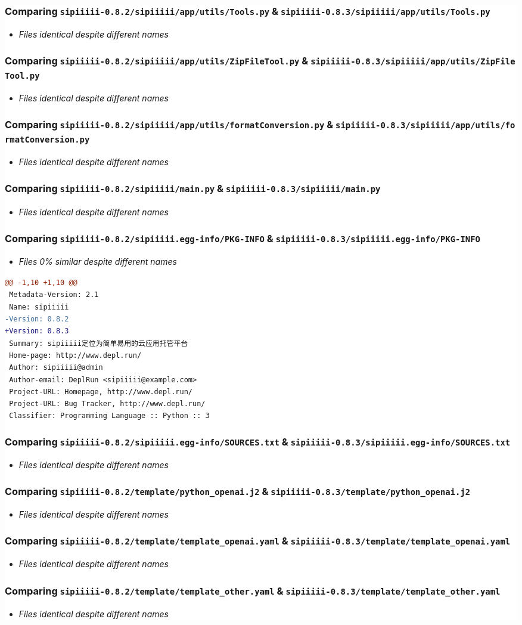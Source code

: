 ### Comparing `sipiiiii-0.8.2/sipiiiii/app/utils/Tools.py` & `sipiiiii-0.8.3/sipiiiii/app/utils/Tools.py`

 * *Files identical despite different names*

### Comparing `sipiiiii-0.8.2/sipiiiii/app/utils/ZipFileTool.py` & `sipiiiii-0.8.3/sipiiiii/app/utils/ZipFileTool.py`

 * *Files identical despite different names*

### Comparing `sipiiiii-0.8.2/sipiiiii/app/utils/formatConversion.py` & `sipiiiii-0.8.3/sipiiiii/app/utils/formatConversion.py`

 * *Files identical despite different names*

### Comparing `sipiiiii-0.8.2/sipiiiii/main.py` & `sipiiiii-0.8.3/sipiiiii/main.py`

 * *Files identical despite different names*

### Comparing `sipiiiii-0.8.2/sipiiiii.egg-info/PKG-INFO` & `sipiiiii-0.8.3/sipiiiii.egg-info/PKG-INFO`

 * *Files 0% similar despite different names*

```diff
@@ -1,10 +1,10 @@
 Metadata-Version: 2.1
 Name: sipiiiii
-Version: 0.8.2
+Version: 0.8.3
 Summary: sipiiiii定位为简单易用的云应用托管平台
 Home-page: http://www.depl.run/
 Author: sipiiiii@admin
 Author-email: DeplRun <sipiiiii@example.com>
 Project-URL: Homepage, http://www.depl.run/
 Project-URL: Bug Tracker, http://www.depl.run/
 Classifier: Programming Language :: Python :: 3
```

### Comparing `sipiiiii-0.8.2/sipiiiii.egg-info/SOURCES.txt` & `sipiiiii-0.8.3/sipiiiii.egg-info/SOURCES.txt`

 * *Files identical despite different names*

### Comparing `sipiiiii-0.8.2/template/python_openai.j2` & `sipiiiii-0.8.3/template/python_openai.j2`

 * *Files identical despite different names*

### Comparing `sipiiiii-0.8.2/template/template_openai.yaml` & `sipiiiii-0.8.3/template/template_openai.yaml`

 * *Files identical despite different names*

### Comparing `sipiiiii-0.8.2/template/template_other.yaml` & `sipiiiii-0.8.3/template/template_other.yaml`

 * *Files identical despite different names*

